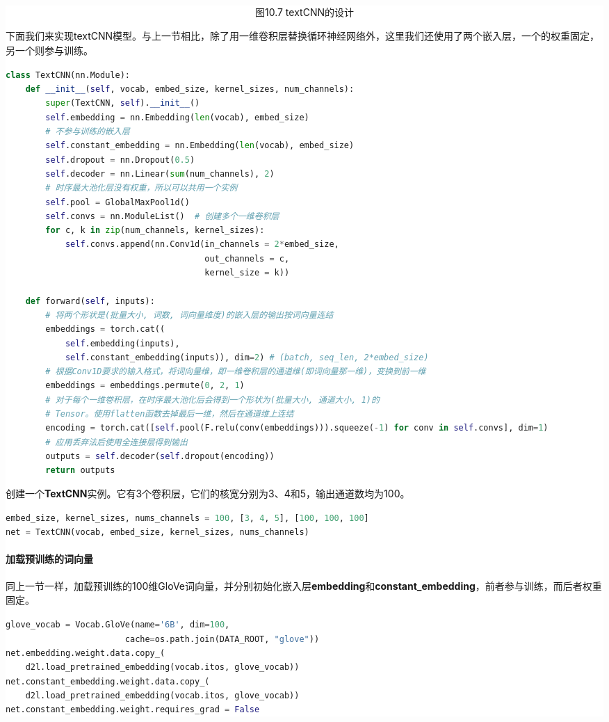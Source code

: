 <div align=center>图10.7 textCNN的设计</div>


下面我们来实现textCNN模型。与上一节相比，除了用一维卷积层替换循环神经网络外，这里我们还使用了两个嵌入层，一个的权重固定，另一个则参与训练。

``` python
class TextCNN(nn.Module):
    def __init__(self, vocab, embed_size, kernel_sizes, num_channels):
        super(TextCNN, self).__init__()
        self.embedding = nn.Embedding(len(vocab), embed_size)
        # 不参与训练的嵌入层
        self.constant_embedding = nn.Embedding(len(vocab), embed_size)
        self.dropout = nn.Dropout(0.5)
        self.decoder = nn.Linear(sum(num_channels), 2)
        # 时序最大池化层没有权重，所以可以共用一个实例
        self.pool = GlobalMaxPool1d()
        self.convs = nn.ModuleList()  # 创建多个一维卷积层
        for c, k in zip(num_channels, kernel_sizes):
            self.convs.append(nn.Conv1d(in_channels = 2*embed_size, 
                                        out_channels = c, 
                                        kernel_size = k))

    def forward(self, inputs):
        # 将两个形状是(批量大小, 词数, 词向量维度)的嵌入层的输出按词向量连结
        embeddings = torch.cat((
            self.embedding(inputs), 
            self.constant_embedding(inputs)), dim=2) # (batch, seq_len, 2*embed_size)
        # 根据Conv1D要求的输入格式，将词向量维，即一维卷积层的通道维(即词向量那一维)，变换到前一维
        embeddings = embeddings.permute(0, 2, 1)
        # 对于每个一维卷积层，在时序最大池化后会得到一个形状为(批量大小, 通道大小, 1)的
        # Tensor。使用flatten函数去掉最后一维，然后在通道维上连结
        encoding = torch.cat([self.pool(F.relu(conv(embeddings))).squeeze(-1) for conv in self.convs], dim=1)
        # 应用丢弃法后使用全连接层得到输出
        outputs = self.decoder(self.dropout(encoding))
        return outputs
```

创建一个**TextCNN**实例。它有3个卷积层，它们的核宽分别为3、4和5，输出通道数均为100。

``` python
embed_size, kernel_sizes, nums_channels = 100, [3, 4, 5], [100, 100, 100]
net = TextCNN(vocab, embed_size, kernel_sizes, nums_channels)
```

####  加载预训练的词向量

同上一节一样，加载预训练的100维GloVe词向量，并分别初始化嵌入层**embedding**和**constant_embedding**，前者参与训练，而后者权重固定。

``` python
glove_vocab = Vocab.GloVe(name='6B', dim=100,
                        cache=os.path.join(DATA_ROOT, "glove"))
net.embedding.weight.data.copy_(
    d2l.load_pretrained_embedding(vocab.itos, glove_vocab))
net.constant_embedding.weight.data.copy_(
    d2l.load_pretrained_embedding(vocab.itos, glove_vocab))
net.constant_embedding.weight.requires_grad = False
```
